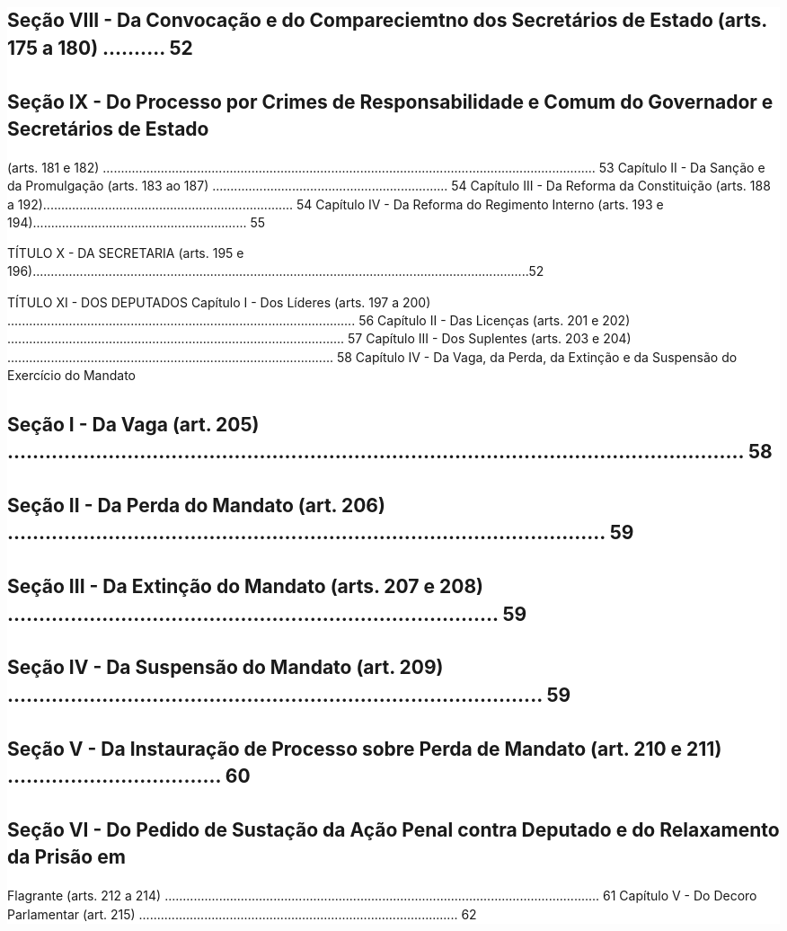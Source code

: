 ## Seção VIII - Da Convocação e do Compareciemtno dos Secretários de Estado (arts. 175 a 180) .......... 52

## Seção IX - Do Processo por Crimes de Responsabilidade e Comum do Governador e Secretários de Estado

(arts. 181 e 182) ........................................................................................................................................ 53 Capítulo II - Da Sanção e da Promulgação (arts. 183 ao 187) ................................................................. 54 Capítulo III - Da Reforma da Constituição (arts. 188 a 192)..................................................................... 54 Capítulo IV - Da Reforma do Regimento Interno (arts. 193 e 194)........................................................... 55

TÍTULO X - DA SECRETARIA (arts. 195 e 196).........................................................................................................................................52

TÍTULO XI - DOS DEPUTADOS Capítulo I - Dos Líderes (arts. 197 a 200) ................................................................................................ 56 Capítulo II - Das Licenças (arts. 201 e 202) ............................................................................................. 57 Capítulo III - Dos Suplentes (arts. 203 e 204) .......................................................................................... 58 Capítulo IV - Da Vaga, da Perda, da Extinção e da Suspensão do Exercício do Mandato

## Seção I - Da Vaga (art. 205) ..................................................................................................................... 58

## Seção II - Da Perda do Mandato (art. 206) ............................................................................................... 59

## Seção III - Da Extinção do Mandato (arts. 207 e 208) .............................................................................. 59

## Seção IV - Da Suspensão do Mandato (art. 209) ..................................................................................... 59

## Seção V - Da Instauração de Processo sobre Perda de Mandato (art. 210 e 211) .................................. 60

## Seção VI - Do Pedido de Sustação da Ação Penal contra Deputado e do Relaxamento da Prisão em

Flagrante (arts. 212 a 214) ........................................................................................................................ 61 Capítulo V - Do Decoro Parlamentar (art. 215) ........................................................................................ 62
